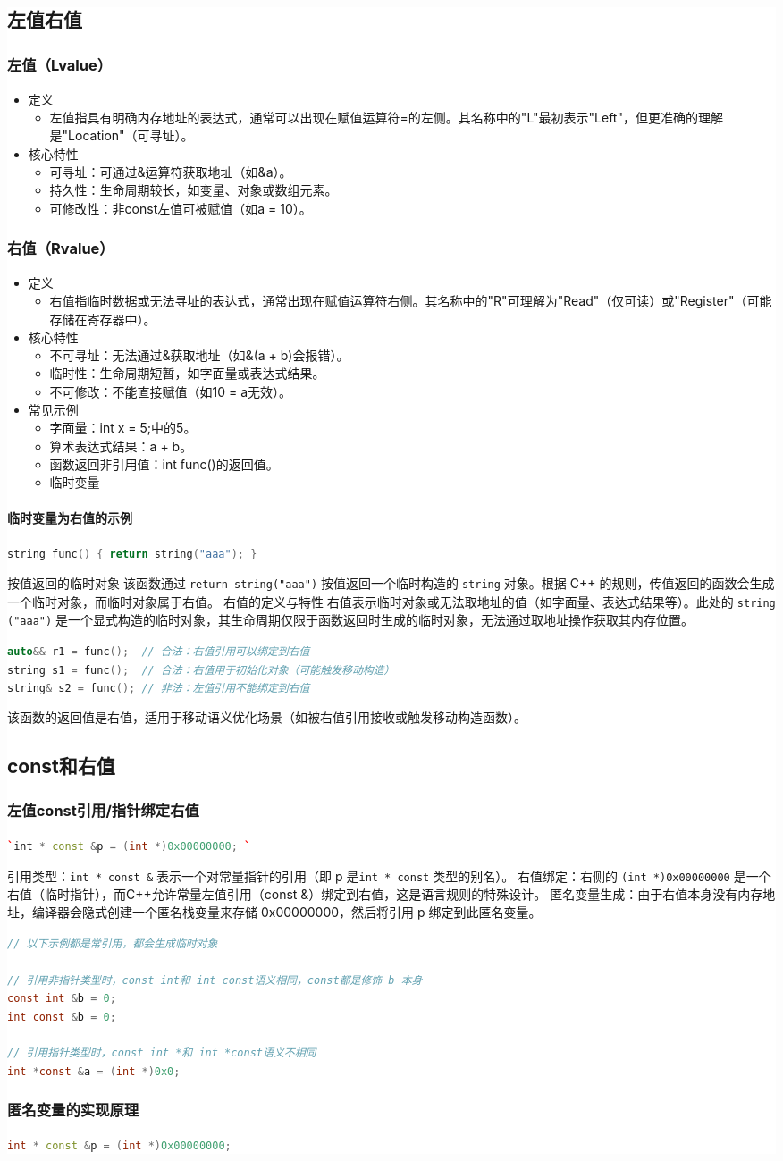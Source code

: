 ## 左值右值

### 左值（Lvalue）
- 定义
  - 左值指具有明确内存地址的表达式，通常可以出现在赋值运算符=的左侧。其名称中的"L"最初表示"Left"，但更准确的理解是"Location"（可寻址）。
- 核心特性
  - 可寻址：可通过&运算符获取地址（如&a）。
  - 持久性：生命周期较长，如变量、对象或数组元素。
  - 可修改性：非const左值可被赋值（如a = 10）。

### 右值（Rvalue）
- 定义
  - 右值指临时数据或无法寻址的表达式，通常出现在赋值运算符右侧。其名称中的"R"可理解为"Read"（仅可读）或"Register"（可能存储在寄存器中）。
- 核心特性
  - 不可寻址：无法通过&获取地址（如&(a + b)会报错）。
  - 临时性：生命周期短暂，如字面量或表达式结果。
  - 不可修改：不能直接赋值（如10 = a无效）。
- 常见示例
  - 字面量：int x = 5;中的5。
  - 算术表达式结果：a + b。
  - 函数返回非引用值：int func()的返回值。
  - 临时变量

#### 临时变量为右值的示例
```c
string func() { return string("aaa"); } 
```
按值返回的临时对象
该函数通过 `return string("aaa")` 按值返回一个临时构造的 `string` 对象。根据 C++ 的规则，传值返回的函数会生成一个临时对象，而临时对象属于右值。
右值的定义与特性
右值表示临时对象或无法取地址的值（如字面量、表达式结果等）。此处的 `string("aaa")` 是一个显式构造的临时对象，其生命周期仅限于函数返回时生成的临时对象，无法通过取地址操作获取其内存位置。

```c
auto&& r1 = func();  // 合法：右值引用可以绑定到右值
string s1 = func();  // 合法：右值用于初始化对象（可能触发移动构造）
string& s2 = func(); // 非法：左值引用不能绑定到右值
```
该函数的返回值是右值，适用于移动语义优化场景（如被右值引用接收或触发移动构造函数）。


## const和右值
### 左值const引用/指针绑定右值
```cc
`int * const &p = (int *)0x00000000; ` 
```
引用类型：`int * const &` 表示一个对常量指针的引用（即 p 是`int * const` 类型的别名）。
右值绑定：右侧的 `(int *)0x00000000` 是一个右值（临时指针），而C++允许常量左值引用（const &）绑定到右值，这是语言规则的特殊设计。
匿名变量生成：由于右值本身没有内存地址，编译器会隐式创建一个匿名栈变量来存储 0x00000000，然后将引用 p 绑定到此匿名变量。

```c
// 以下示例都是常引用，都会生成临时对象

// 引用非指针类型时，const int和 int const语义相同，const都是修饰 b 本身
const int &b = 0;
int const &b = 0;

// 引用指针类型时，const int *和 int *const语义不相同
int *const &a = (int *)0x0;
```
### 匿名变量的实现原理
```cc
int * const &p = (int *)0x00000000;
```